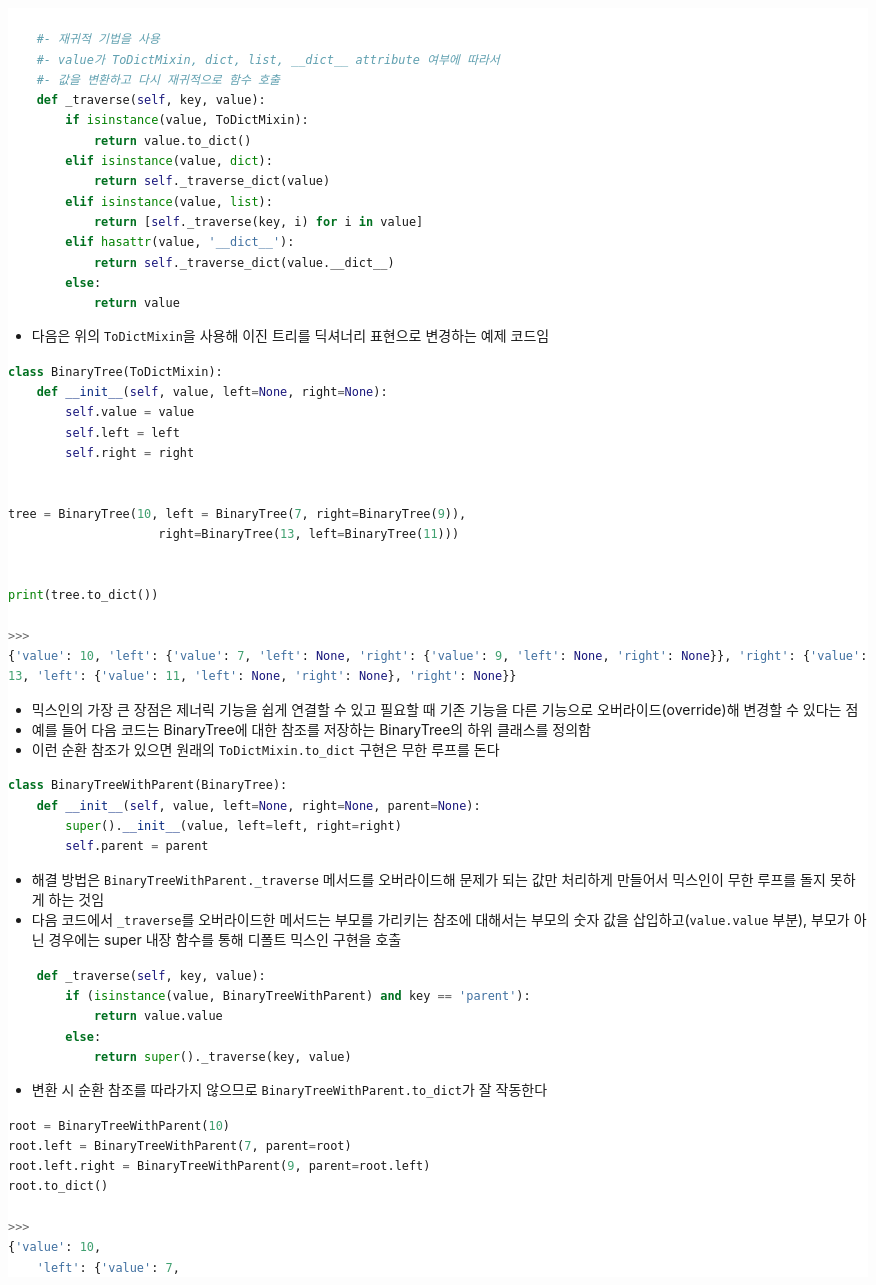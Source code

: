 ~~~python

    #- 재귀적 기법을 사용
    #- value가 ToDictMixin, dict, list, __dict__ attribute 여부에 따라서
    #- 값을 변환하고 다시 재귀적으로 함수 호출
    def _traverse(self, key, value):
        if isinstance(value, ToDictMixin):
            return value.to_dict()
        elif isinstance(value, dict):
            return self._traverse_dict(value)
        elif isinstance(value, list):
            return [self._traverse(key, i) for i in value]
        elif hasattr(value, '__dict__'):
            return self._traverse_dict(value.__dict__)
        else:
            return value
~~~
- 다음은 위의 `ToDictMixin`을 사용해 이진 트리를 딕셔너리 표현으로 변경하는 예제 코드임
~~~python
class BinaryTree(ToDictMixin):
    def __init__(self, value, left=None, right=None):
        self.value = value
        self.left = left
        self.right = right


tree = BinaryTree(10, left = BinaryTree(7, right=BinaryTree(9)),
                     right=BinaryTree(13, left=BinaryTree(11)))


print(tree.to_dict())

>>>
{'value': 10, 'left': {'value': 7, 'left': None, 'right': {'value': 9, 'left': None, 'right': None}}, 'right': {'value': 13, 'left': {'value': 11, 'left': None, 'right': None}, 'right': None}}
~~~
- 믹스인의 가장 큰 장점은 제너릭 기능을 쉽게 연결할 수 있고 필요할 때 기존 기능을 다른 기능으로 오버라이드(override)해 변경할 수 있다는 점
- 예를 들어 다음 코드는 BinaryTree에 대한 참조를 저장하는 BinaryTree의 하위 클래스를 정의함
- 이런 순환 참조가 있으면 원래의 `ToDictMixin.to_dict` 구현은 무한 루프를 돈다
~~~python
class BinaryTreeWithParent(BinaryTree):
    def __init__(self, value, left=None, right=None, parent=None):
        super().__init__(value, left=left, right=right)
        self.parent = parent
~~~
- 해결 방법은 `BinaryTreeWithParent._traverse` 메서드를 오버라이드해 문제가 되는 값만 처리하게 만들어서 믹스인이 무한 루프를 돌지 못하게 하는 것임
- 다음 코드에서 `_traverse`를 오버라이드한 메서드는 부모를 가리키는 참조에 대해서는 부모의 숫자 값을 삽입하고(`value.value` 부분), 부모가 아닌 경우에는 super 내장 함수를 통해 디폴트 믹스인 구현을 호출
~~~python
    def _traverse(self, key, value):
        if (isinstance(value, BinaryTreeWithParent) and key == 'parent'):
            return value.value
        else:
            return super()._traverse(key, value)
~~~
- 변환 시 순환 참조를 따라가지 않으므로 `BinaryTreeWithParent.to_dict`가 잘 작동한다
~~~python
root = BinaryTreeWithParent(10)
root.left = BinaryTreeWithParent(7, parent=root)
root.left.right = BinaryTreeWithParent(9, parent=root.left)
root.to_dict()

>>>
{'value': 10, 
    'left': {'value': 7, 
~~~